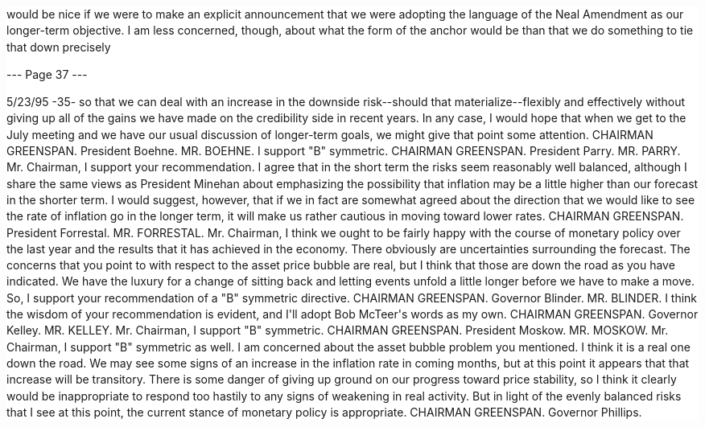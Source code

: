 would be nice if we were to make an explicit announcement that we were
adopting the language of the Neal Amendment as our longer-term
objective. I am less concerned, though, about what the form of the
anchor would be than that we do something to tie that down precisely

--- Page 37 ---

5/23/95 -35-
so that we can deal with an increase in the downside risk--should that
materialize--flexibly and effectively without giving up all of the
gains we have made on the credibility side in recent years. In any
case, I would hope that when we get to the July meeting and we have
our usual discussion of longer-term goals, we might give that point
some attention.
CHAIRMAN GREENSPAN. President Boehne.
MR. BOEHNE. I support "B" symmetric.
CHAIRMAN GREENSPAN. President Parry.
MR. PARRY. Mr. Chairman, I support your recommendation. I
agree that in the short term the risks seem reasonably well balanced,
although I share the same views as President Minehan about emphasizing
the possibility that inflation may be a little higher than our
forecast in the shorter term. I would suggest, however, that if we in
fact are somewhat agreed about the direction that we would like to see
the rate of inflation go in the longer term, it will make us rather
cautious in moving toward lower rates.
CHAIRMAN GREENSPAN. President Forrestal.
MR. FORRESTAL. Mr. Chairman, I think we ought to be fairly
happy with the course of monetary policy over the last year and the
results that it has achieved in the economy. There obviously are
uncertainties surrounding the forecast. The concerns that you point
to with respect to the asset price bubble are real, but I think that
those are down the road as you have indicated. We have the luxury for
a change of sitting back and letting events unfold a little longer
before we have to make a move. So, I support your recommendation of a
"B" symmetric directive.
CHAIRMAN GREENSPAN. Governor Blinder.
MR. BLINDER. I think the wisdom of your recommendation is
evident, and I'll adopt Bob McTeer's words as my own.
CHAIRMAN GREENSPAN. Governor Kelley.
MR. KELLEY. Mr. Chairman, I support "B" symmetric.
CHAIRMAN GREENSPAN. President Moskow.
MR. MOSKOW. Mr. Chairman, I support "B" symmetric as well.
I am concerned about the asset bubble problem you mentioned. I think
it is a real one down the road. We may see some signs of an increase
in the inflation rate in coming months, but at this point it appears
that that increase will be transitory. There is some danger of giving
up ground on our progress toward price stability, so I think it
clearly would be inappropriate to respond too hastily to any signs of
weakening in real activity. But in light of the evenly balanced risks
that I see at this point, the current stance of monetary policy is
appropriate.
CHAIRMAN GREENSPAN. Governor Phillips.
